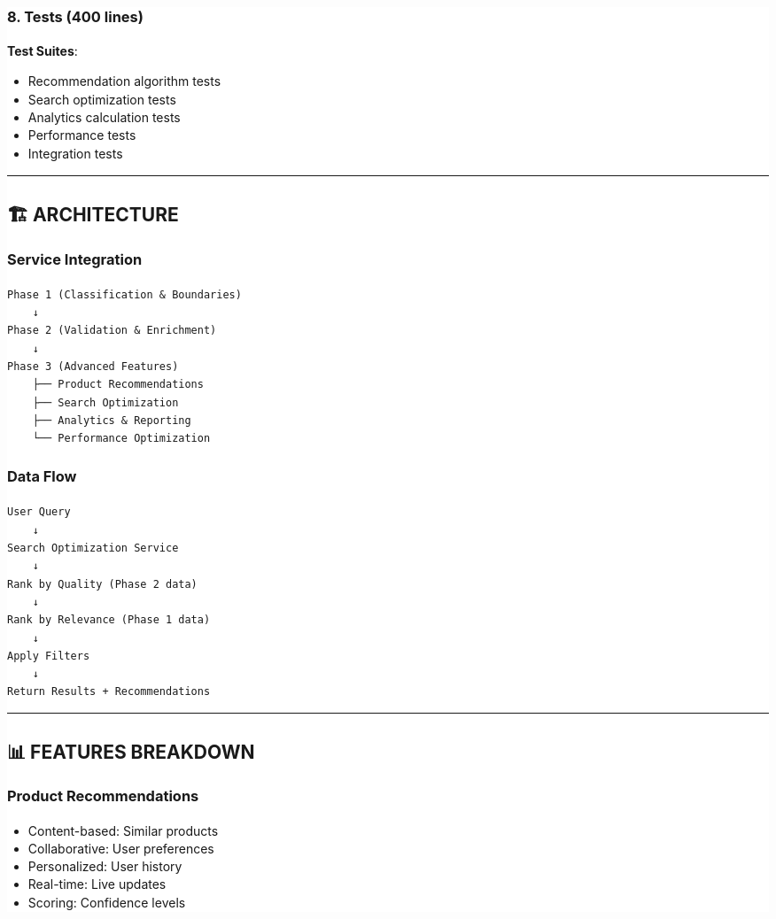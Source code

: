 ### 8. Tests (400 lines)

**Test Suites**:
- Recommendation algorithm tests
- Search optimization tests
- Analytics calculation tests
- Performance tests
- Integration tests

---

## 🏗️ ARCHITECTURE

### Service Integration
```
Phase 1 (Classification & Boundaries)
    ↓
Phase 2 (Validation & Enrichment)
    ↓
Phase 3 (Advanced Features)
    ├── Product Recommendations
    ├── Search Optimization
    ├── Analytics & Reporting
    └── Performance Optimization
```

### Data Flow
```
User Query
    ↓
Search Optimization Service
    ↓
Rank by Quality (Phase 2 data)
    ↓
Rank by Relevance (Phase 1 data)
    ↓
Apply Filters
    ↓
Return Results + Recommendations
```

---

## 📊 FEATURES BREAKDOWN

### Product Recommendations
- Content-based: Similar products
- Collaborative: User preferences
- Personalized: User history
- Real-time: Live updates
- Scoring: Confidence levels
